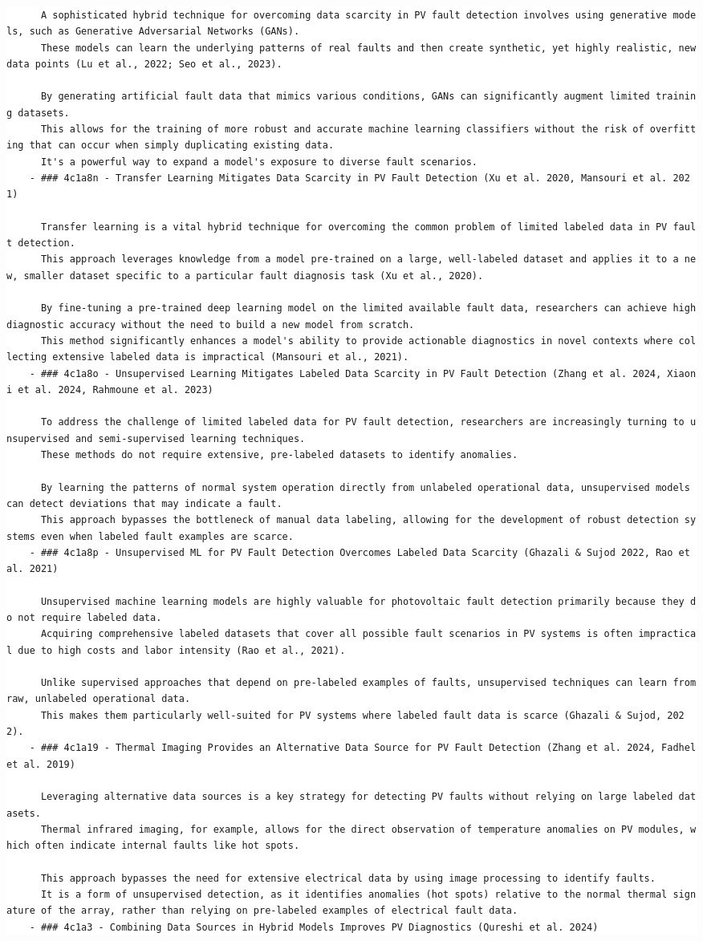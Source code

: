          A sophisticated hybrid technique for overcoming data scarcity in PV fault detection involves using generative models, such as Generative Adversarial Networks (GANs).
          These models can learn the underlying patterns of real faults and then create synthetic, yet highly realistic, new data points (Lu et al., 2022; Seo et al., 2023).

          By generating artificial fault data that mimics various conditions, GANs can significantly augment limited training datasets.
          This allows for the training of more robust and accurate machine learning classifiers without the risk of overfitting that can occur when simply duplicating existing data.
          It's a powerful way to expand a model's exposure to diverse fault scenarios.
        - ### 4c1a8n - Transfer Learning Mitigates Data Scarcity in PV Fault Detection (Xu et al. 2020, Mansouri et al. 2021)

          Transfer learning is a vital hybrid technique for overcoming the common problem of limited labeled data in PV fault detection.
          This approach leverages knowledge from a model pre-trained on a large, well-labeled dataset and applies it to a new, smaller dataset specific to a particular fault diagnosis task (Xu et al., 2020).

          By fine-tuning a pre-trained deep learning model on the limited available fault data, researchers can achieve high diagnostic accuracy without the need to build a new model from scratch.
          This method significantly enhances a model's ability to provide actionable diagnostics in novel contexts where collecting extensive labeled data is impractical (Mansouri et al., 2021).
        - ### 4c1a8o - Unsupervised Learning Mitigates Labeled Data Scarcity in PV Fault Detection (Zhang et al. 2024, Xiaoni et al. 2024, Rahmoune et al. 2023)

          To address the challenge of limited labeled data for PV fault detection, researchers are increasingly turning to unsupervised and semi-supervised learning techniques.
          These methods do not require extensive, pre-labeled datasets to identify anomalies.

          By learning the patterns of normal system operation directly from unlabeled operational data, unsupervised models can detect deviations that may indicate a fault.
          This approach bypasses the bottleneck of manual data labeling, allowing for the development of robust detection systems even when labeled fault examples are scarce.
        - ### 4c1a8p - Unsupervised ML for PV Fault Detection Overcomes Labeled Data Scarcity (Ghazali & Sujod 2022, Rao et al. 2021)

          Unsupervised machine learning models are highly valuable for photovoltaic fault detection primarily because they do not require labeled data.
          Acquiring comprehensive labeled datasets that cover all possible fault scenarios in PV systems is often impractical due to high costs and labor intensity (Rao et al., 2021).

          Unlike supervised approaches that depend on pre-labeled examples of faults, unsupervised techniques can learn from raw, unlabeled operational data.
          This makes them particularly well-suited for PV systems where labeled fault data is scarce (Ghazali & Sujod, 2022).
        - ### 4c1a19 - Thermal Imaging Provides an Alternative Data Source for PV Fault Detection (Zhang et al. 2024, Fadhel et al. 2019)

          Leveraging alternative data sources is a key strategy for detecting PV faults without relying on large labeled datasets.
          Thermal infrared imaging, for example, allows for the direct observation of temperature anomalies on PV modules, which often indicate internal faults like hot spots.

          This approach bypasses the need for extensive electrical data by using image processing to identify faults.
          It is a form of unsupervised detection, as it identifies anomalies (hot spots) relative to the normal thermal signature of the array, rather than relying on pre-labeled examples of electrical fault data.
        - ### 4c1a3 - Combining Data Sources in Hybrid Models Improves PV Diagnostics (Qureshi et al. 2024)
